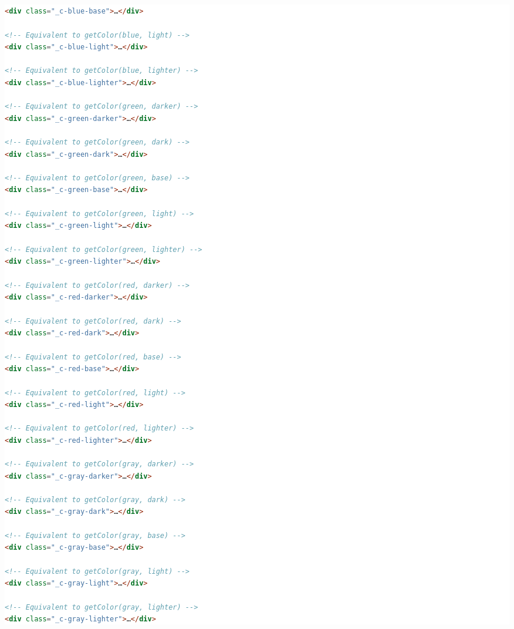 ```html
<div class="_c-blue-base">…</div>

<!-- Equivalent to getColor(blue, light) -->
<div class="_c-blue-light">…</div>

<!-- Equivalent to getColor(blue, lighter) -->
<div class="_c-blue-lighter">…</div>

<!-- Equivalent to getColor(green, darker) -->
<div class="_c-green-darker">…</div>

<!-- Equivalent to getColor(green, dark) -->
<div class="_c-green-dark">…</div>

<!-- Equivalent to getColor(green, base) -->
<div class="_c-green-base">…</div>

<!-- Equivalent to getColor(green, light) -->
<div class="_c-green-light">…</div>

<!-- Equivalent to getColor(green, lighter) -->
<div class="_c-green-lighter">…</div>

<!-- Equivalent to getColor(red, darker) -->
<div class="_c-red-darker">…</div>

<!-- Equivalent to getColor(red, dark) -->
<div class="_c-red-dark">…</div>

<!-- Equivalent to getColor(red, base) -->
<div class="_c-red-base">…</div>

<!-- Equivalent to getColor(red, light) -->
<div class="_c-red-light">…</div>

<!-- Equivalent to getColor(red, lighter) -->
<div class="_c-red-lighter">…</div>

<!-- Equivalent to getColor(gray, darker) -->
<div class="_c-gray-darker">…</div>

<!-- Equivalent to getColor(gray, dark) -->
<div class="_c-gray-dark">…</div>

<!-- Equivalent to getColor(gray, base) -->
<div class="_c-gray-base">…</div>

<!-- Equivalent to getColor(gray, light) -->
<div class="_c-gray-light">…</div>

<!-- Equivalent to getColor(gray, lighter) -->
<div class="_c-gray-lighter">…</div>
```
